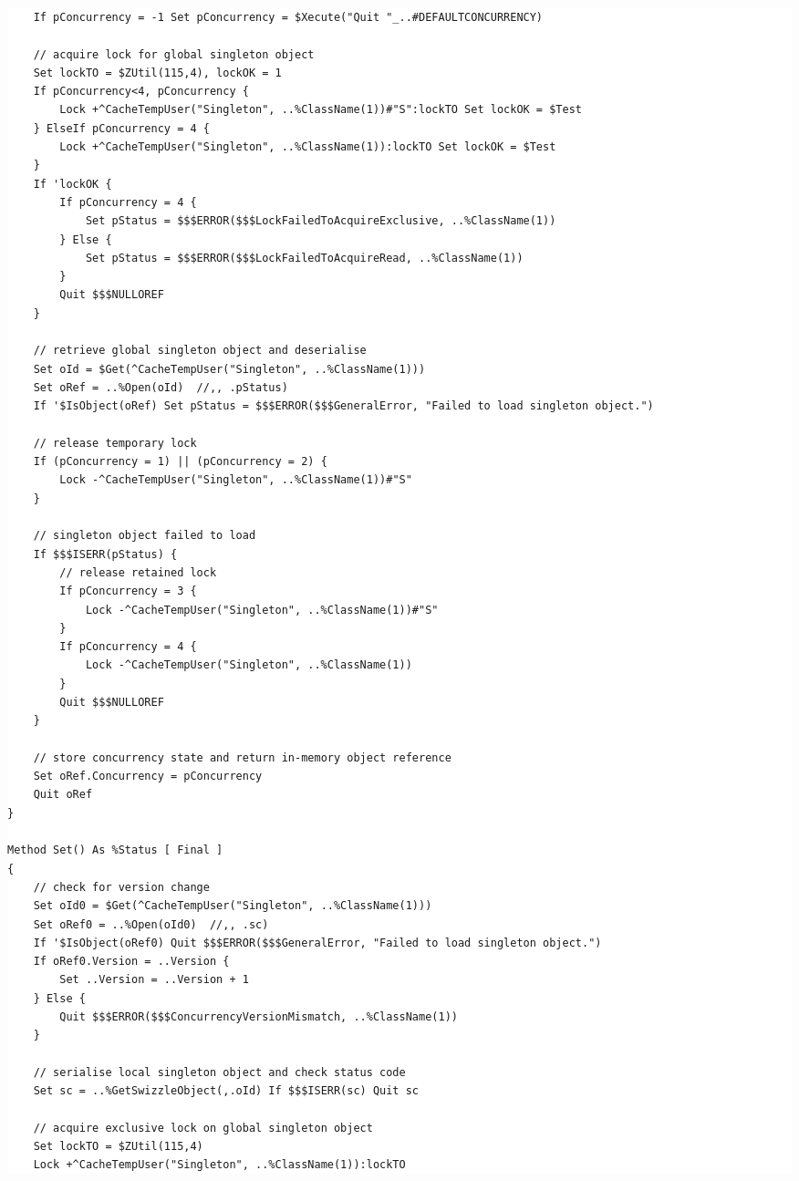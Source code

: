 ```cos
	If pConcurrency = -1 Set pConcurrency = $Xecute("Quit "_..#DEFAULTCONCURRENCY)
	
	// acquire lock for global singleton object
	Set lockTO = $ZUtil(115,4), lockOK = 1
	If pConcurrency<4, pConcurrency {
		Lock +^CacheTempUser("Singleton", ..%ClassName(1))#"S":lockTO Set lockOK = $Test
	} ElseIf pConcurrency = 4 {
		Lock +^CacheTempUser("Singleton", ..%ClassName(1)):lockTO Set lockOK = $Test
	}
	If 'lockOK {
		If pConcurrency = 4 {
			Set pStatus = $$$ERROR($$$LockFailedToAcquireExclusive, ..%ClassName(1))
		} Else {
			Set pStatus = $$$ERROR($$$LockFailedToAcquireRead, ..%ClassName(1))
		}
		Quit $$$NULLOREF
	}
	
	// retrieve global singleton object and deserialise
	Set oId = $Get(^CacheTempUser("Singleton", ..%ClassName(1)))
	Set oRef = ..%Open(oId)  //,, .pStatus)
	If '$IsObject(oRef) Set pStatus = $$$ERROR($$$GeneralError, "Failed to load singleton object.")
	
	// release temporary lock
	If (pConcurrency = 1) || (pConcurrency = 2) {
		Lock -^CacheTempUser("Singleton", ..%ClassName(1))#"S"
	}
	
	// singleton object failed to load
	If $$$ISERR(pStatus) {
		// release retained lock
		If pConcurrency = 3 {
			Lock -^CacheTempUser("Singleton", ..%ClassName(1))#"S"
		}
		If pConcurrency = 4 {
			Lock -^CacheTempUser("Singleton", ..%ClassName(1))
		}
		Quit $$$NULLOREF
	}
	
	// store concurrency state and return in-memory object reference
	Set oRef.Concurrency = pConcurrency
	Quit oRef
}

Method Set() As %Status [ Final ]
{
	// check for version change
	Set oId0 = $Get(^CacheTempUser("Singleton", ..%ClassName(1)))
	Set oRef0 = ..%Open(oId0)  //,, .sc)
	If '$IsObject(oRef0) Quit $$$ERROR($$$GeneralError, "Failed to load singleton object.")
	If oRef0.Version = ..Version {
		Set ..Version = ..Version + 1
	} Else {
		Quit $$$ERROR($$$ConcurrencyVersionMismatch, ..%ClassName(1))
	}		
	
	// serialise local singleton object and check status code
	Set sc = ..%GetSwizzleObject(,.oId) If $$$ISERR(sc) Quit sc
	
	// acquire exclusive lock on global singleton object
	Set lockTO = $ZUtil(115,4)
	Lock +^CacheTempUser("Singleton", ..%ClassName(1)):lockTO
```